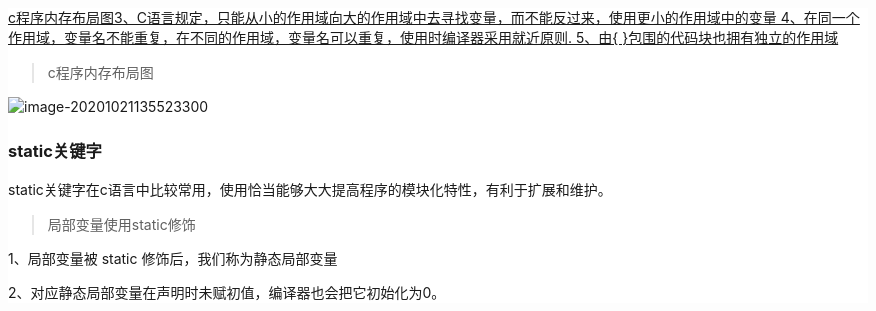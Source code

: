 <p><a href="#c程序内存布局图">c程序内存布局图<img 



3、C语言规定，只能从小的作用域向大的作用域中去寻找变量，而不能反过来，使用更小的作用域中的变量
4、在同一个作用域，变量名不能重复，在不同的作用域，变量名可以重复，使用时编译器采用就近原则.
5、由{ }包围的代码块也拥有独立的作用域





<a name="c程序内存布局图"></a>

> c程序内存布局图

![image-20201021135523300](https://yerenping.oss-cn-beijing.aliyuncs.com/imagesimage-20201021135523300.png)





### static关键字

static关键字在c语言中比较常用，使用恰当能够大大提高程序的模块化特性，有利于扩展和维护。

> 局部变量使用static修饰

1、局部变量被 static 修饰后，我们称为静态局部变量

2、对应静态局部变量在声明时未赋初值，编译器也会把它初始化为0。

